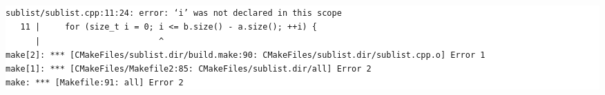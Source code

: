 ```
sublist/sublist.cpp:11:24: error: ‘i’ was not declared in this scope
   11 |     for (size_t i = 0; i <= b.size() - a.size(); ++i) {
      |                        ^
make[2]: *** [CMakeFiles/sublist.dir/build.make:90: CMakeFiles/sublist.dir/sublist.cpp.o] Error 1
make[1]: *** [CMakeFiles/Makefile2:85: CMakeFiles/sublist.dir/all] Error 2
make: *** [Makefile:91: all] Error 2

```